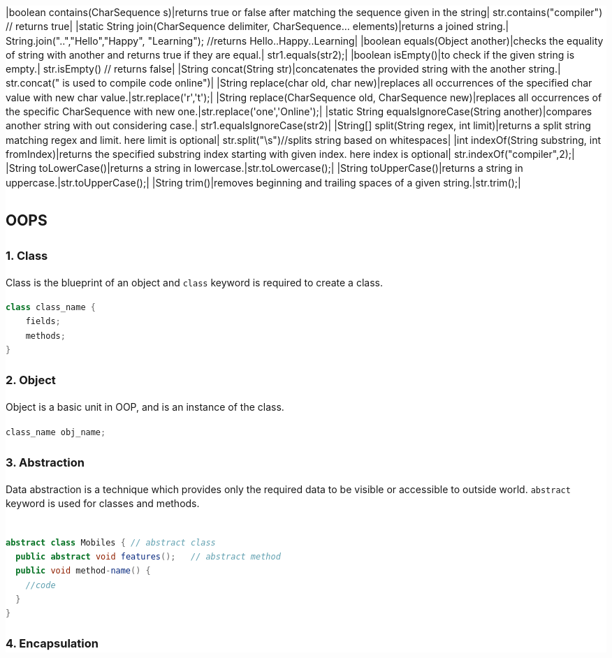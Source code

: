 |boolean contains(CharSequence s)|returns true or false after matching the sequence given in the string| str.contains("compiler") // returns true|
|static String join(CharSequence delimiter, CharSequence... elements)|returns a joined string.| String.join("..","Hello","Happy", "Learning"); //returns Hello..Happy..Learning|
|boolean equals(Object another)|checks the equality of string with another and returns true if they are equal.| str1.equals(str2);|
|boolean isEmpty()|to check if the given string is empty.|  str.isEmpty() // returns false|
|String concat(String str)|concatenates the provided string with the another string.| str.concat(" is used to compile code online")|
|String replace(char old, char new)|replaces all occurrences of the specified char value with new char value.|str.replace('r','t');|
|String replace(CharSequence old, CharSequence new)|replaces all occurrences of the specific CharSequence with new one.|str.replace('one','Online');|
|static String equalsIgnoreCase(String another)|compares another string with out considering case.| str1.equalsIgnoreCase(str2)|
|String[] split(String regex, int limit)|returns a split string matching regex and limit. here limit is optional| str.split("\\s")//splits string based on whitespaces|
|int indexOf(String substring, int fromIndex)|returns the specified substring index starting with given index. here index is optional| str.indexOf("compiler",2);|
|String toLowerCase()|returns a string in lowercase.|str.toLowercase();|
|String toUpperCase()|returns a string in uppercase.|str.toUpperCase();|
|String trim()|removes beginning and trailing spaces of a given string.|str.trim();|

## OOPS

### 1. Class

Class is the blueprint of an object and `class` keyword is required to create a class.

```java
class class_name {  
    fields;  
    methods;  
}
```

### 2. Object

Object is a basic unit in OOP, and is an instance of the class.

```java
class_name obj_name;
```
### 3. Abstraction

Data abstraction is a technique which provides only the required data to be visible or accessible to outside world. 
`abstract` keyword is used for classes and methods. 


```java

abstract class Mobiles { // abstract class
  public abstract void features();   // abstract method
  public void method-name() {
    //code
  }
}
```
### 4. Encapsulation
